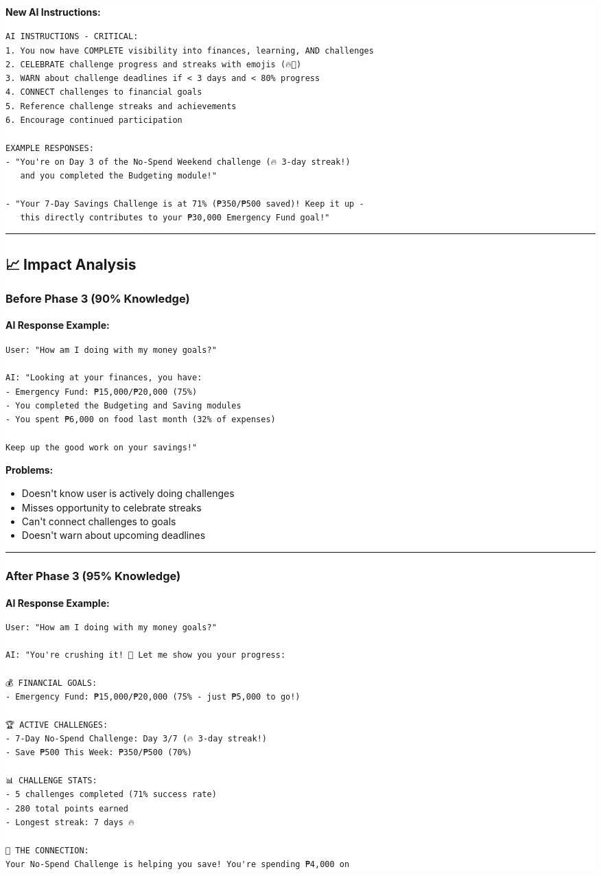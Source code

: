 **New AI Instructions:**
```
AI INSTRUCTIONS - CRITICAL:
1. You now have COMPLETE visibility into finances, learning, AND challenges
2. CELEBRATE challenge progress and streaks with emojis (🔥🎉)
3. WARN about challenge deadlines if < 3 days and < 80% progress
4. CONNECT challenges to financial goals
5. Reference challenge streaks and achievements
6. Encourage continued participation

EXAMPLE RESPONSES:
- "You're on Day 3 of the No-Spend Weekend challenge (🔥 3-day streak!) 
   and you completed the Budgeting module!"
   
- "Your 7-Day Savings Challenge is at 71% (₱350/₱500 saved)! Keep it up - 
   this directly contributes to your ₱30,000 Emergency Fund goal!"
```

---

## 📈 Impact Analysis

### Before Phase 3 (90% Knowledge)
**AI Response Example:**
```
User: "How am I doing with my money goals?"

AI: "Looking at your finances, you have:
- Emergency Fund: ₱15,000/₱20,000 (75%)
- You completed the Budgeting and Saving modules
- You spent ₱6,000 on food last month (32% of expenses)

Keep up the good work on your savings!"
```

**Problems:**
- Doesn't know user is actively doing challenges
- Misses opportunity to celebrate streaks
- Can't connect challenges to goals
- Doesn't warn about upcoming deadlines

---

### After Phase 3 (95% Knowledge)
**AI Response Example:**
```
User: "How am I doing with my money goals?"

AI: "You're crushing it! 🎉 Let me show you your progress:

💰 FINANCIAL GOALS:
- Emergency Fund: ₱15,000/₱20,000 (75% - just ₱5,000 to go!)

🏆 ACTIVE CHALLENGES:
- 7-Day No-Spend Challenge: Day 3/7 (🔥 3-day streak!)
- Save ₱500 This Week: ₱350/₱500 (70%)

📊 CHALLENGE STATS:
- 5 challenges completed (71% success rate)
- 280 total points earned
- Longest streak: 7 days 🔥

🎯 THE CONNECTION:
Your No-Spend Challenge is helping you save! You're spending ₱4,000 on 
```